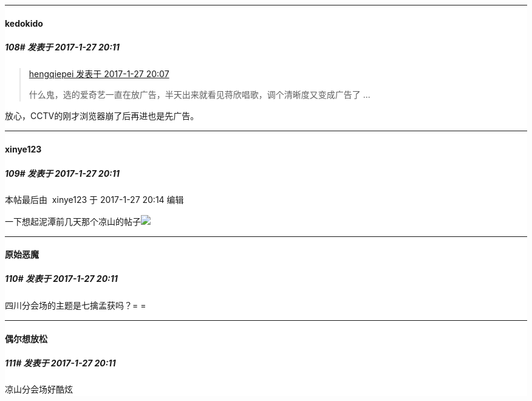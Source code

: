 
-----

####  kedokido  
##### 108#       发表于 2017-1-27 20:11



<blockquote><a href="httphttps://bbs.saraba1st.com/2b/forum.php?mod=redirect&amp;goto=findpost&amp;pid=35034377&amp;ptid=1471289" target="_blank">hengqiepei 发表于 2017-1-27 20:07</a>

什么鬼，选的爱奇艺一直在放广告，半天出来就看见蒋欣唱歌，调个清晰度又变成广告了 ...</blockquote>
放心，CCTV的刚才浏览器崩了后再进也是先广告。







-----

####   xinye123  
##### 109#       发表于 2017-1-27 20:11



 本帖最后由  xinye123 于 2017-1-27 20:14 编辑 

一下想起泥潭前几天那个凉山的帖子<img src="https://static.saraba1st.com/image/smiley/face/149.gif" referrerpolicy="no-referrer">










-----

####  原始恶魔  
##### 110#       发表于 2017-1-27 20:11




四川分会场的主题是七擒孟获吗？= =







-----

####  偶尔想放松  
##### 111#       发表于 2017-1-27 20:11




凉山分会场好酷炫


